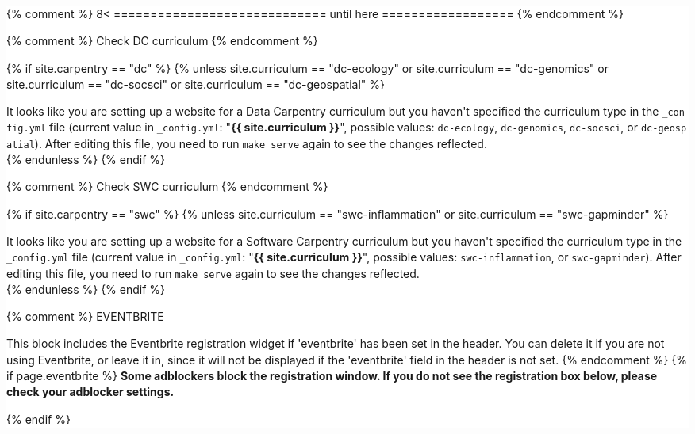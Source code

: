 
{% comment %}
8< ============================= until here ==================
{% endcomment %}


{% comment %}
Check DC curriculum
{% endcomment %}

{% if site.carpentry == "dc" %}
{% unless site.curriculum == "dc-ecology" or site.curriculum == "dc-genomics" or site.curriculum == "dc-socsci" or site.curriculum == "dc-geospatial" %}
<div class="alert alert-warning">
It looks like you are setting up a website for a Data Carpentry curriculum but you haven't specified the curriculum type in the <code>_config.yml</code> file (current value in <code>_config.yml</code>: "<strong>{{ site.curriculum }}</strong>", possible values: <code>dc-ecology</code>, <code>dc-genomics</code>, <code>dc-socsci</code>, or <code>dc-geospatial</code>). After editing this file, you need to run <code>make serve</code> again to see the changes reflected.
</div>
{% endunless %}
{% endif %}

{% comment %}
Check SWC curriculum
{% endcomment %}

{% if site.carpentry == "swc" %}
{% unless site.curriculum == "swc-inflammation" or site.curriculum == "swc-gapminder" %}
<div class="alert alert-warning">
It looks like you are setting up a website for a Software Carpentry curriculum but you haven't specified the curriculum type in the <code>_config.yml</code> file (current value in <code>_config.yml</code>: "<strong>{{ site.curriculum }}</strong>", possible values: <code>swc-inflammation</code>, or <code>swc-gapminder</code>). After editing this file, you need to run <code>make serve</code> again to see the changes reflected.
</div>
{% endunless %}
{% endif %}

{% comment %}
EVENTBRITE

This block includes the Eventbrite registration widget if
'eventbrite' has been set in the header.  You can delete it if you
are not using Eventbrite, or leave it in, since it will not be
displayed if the 'eventbrite' field in the header is not set.
{% endcomment %}
{% if page.eventbrite %}
<strong>Some adblockers block the registration window. If you do not see the
  registration box below, please check your adblocker settings.</strong>
<iframe
  src="https://www.eventbrite.com/tickets-external?eid={{page.eventbrite}}&ref=etckt"
  frameborder="0"
  width="100%"
  height="280px"
  scrolling="auto">
</iframe>
{% endif %}
